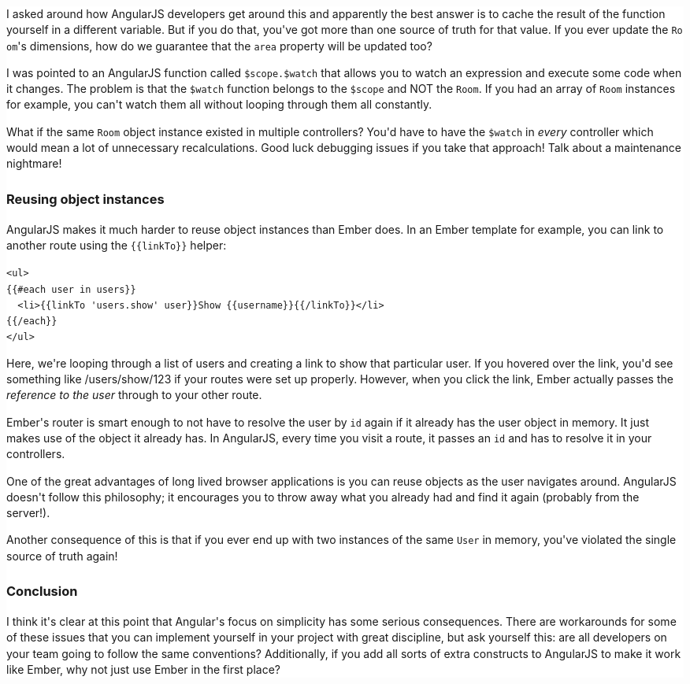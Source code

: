 I asked around how AngularJS developers get around this and apparently the best answer is to cache the result of the function yourself in a
different variable. But if you do that, you've got more than one source of truth for that value. If you ever update the `Room`'s dimensions, how do we guarantee that the `area` property will be updated too?

I was pointed to an AngularJS function called `$scope.$watch` that allows you to watch an expression and execute some code when it changes. The
problem is that the `$watch` function belongs to the `$scope` and NOT the `Room`. If you had an array of `Room` instances for example, you
can't watch them all without looping through them all constantly.

What if the same `Room` object instance existed in multiple controllers? You'd have to have the `$watch` in *every* controller which
would mean a lot of unnecessary recalculations. Good luck debugging issues if you take that approach! Talk about a maintenance nightmare!


### Reusing object instances

AngularJS makes it much harder to reuse object instances than Ember does. In an Ember template for example, you can link to another route using the
`{{linkTo}}` helper:

    <ul>
    {{#each user in users}}
      <li>{{linkTo 'users.show' user}}Show {{username}}{{/linkTo}}</li>
    {{/each}}
    </ul>

Here, we're looping through a list of users and creating a link to show that particular user. If you hovered over the link, you'd see something like
/users/show/123 if your routes were set up properly. However, when you click the link, Ember actually passes the *reference to the user* through
to your other route.

Ember's router is smart enough to not have to resolve the user by `id` again if it already has the user object in memory. It just makes use of the
object it already has. In AngularJS, every time you visit a route, it passes an `id` and has to resolve it in your controllers.

One of the great advantages of long lived browser applications is you can reuse objects as the user navigates around. AngularJS doesn't follow
this philosophy; it encourages you to throw away what you already had and find it again (probably from the server!).

Another consequence of this is that if you ever end up with two instances of the same `User` in memory, you've violated the single source of truth
again!


### Conclusion

I think it's clear at this point that Angular's focus on simplicity has some serious consequences. There are workarounds for some of these
issues that you can implement yourself in your project with great discipline, but ask yourself this: are all developers on your team
going to follow the same conventions? Additionally, if you add all sorts of extra constructs to AngularJS to make it work like Ember, why not
just use Ember in the first place?
